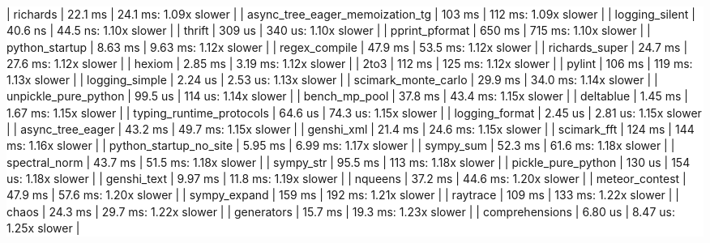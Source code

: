 | richards                         | 22.1 ms                                                        | 24.1 ms: 1.09x slower                                                   |
| async_tree_eager_memoization_tg  | 103 ms                                                         | 112 ms: 1.09x slower                                                    |
| logging_silent                   | 40.6 ns                                                        | 44.5 ns: 1.10x slower                                                   |
| thrift                           | 309 us                                                         | 340 us: 1.10x slower                                                    |
| pprint_pformat                   | 650 ms                                                         | 715 ms: 1.10x slower                                                    |
| python_startup                   | 8.63 ms                                                        | 9.63 ms: 1.12x slower                                                   |
| regex_compile                    | 47.9 ms                                                        | 53.5 ms: 1.12x slower                                                   |
| richards_super                   | 24.7 ms                                                        | 27.6 ms: 1.12x slower                                                   |
| hexiom                           | 2.85 ms                                                        | 3.19 ms: 1.12x slower                                                   |
| 2to3                             | 112 ms                                                         | 125 ms: 1.12x slower                                                    |
| pylint                           | 106 ms                                                         | 119 ms: 1.13x slower                                                    |
| logging_simple                   | 2.24 us                                                        | 2.53 us: 1.13x slower                                                   |
| scimark_monte_carlo              | 29.9 ms                                                        | 34.0 ms: 1.14x slower                                                   |
| unpickle_pure_python             | 99.5 us                                                        | 114 us: 1.14x slower                                                    |
| bench_mp_pool                    | 37.8 ms                                                        | 43.4 ms: 1.15x slower                                                   |
| deltablue                        | 1.45 ms                                                        | 1.67 ms: 1.15x slower                                                   |
| typing_runtime_protocols         | 64.6 us                                                        | 74.3 us: 1.15x slower                                                   |
| logging_format                   | 2.45 us                                                        | 2.81 us: 1.15x slower                                                   |
| async_tree_eager                 | 43.2 ms                                                        | 49.7 ms: 1.15x slower                                                   |
| genshi_xml                       | 21.4 ms                                                        | 24.6 ms: 1.15x slower                                                   |
| scimark_fft                      | 124 ms                                                         | 144 ms: 1.16x slower                                                    |
| python_startup_no_site           | 5.95 ms                                                        | 6.99 ms: 1.17x slower                                                   |
| sympy_sum                        | 52.3 ms                                                        | 61.6 ms: 1.18x slower                                                   |
| spectral_norm                    | 43.7 ms                                                        | 51.5 ms: 1.18x slower                                                   |
| sympy_str                        | 95.5 ms                                                        | 113 ms: 1.18x slower                                                    |
| pickle_pure_python               | 130 us                                                         | 154 us: 1.18x slower                                                    |
| genshi_text                      | 9.97 ms                                                        | 11.8 ms: 1.19x slower                                                   |
| nqueens                          | 37.2 ms                                                        | 44.6 ms: 1.20x slower                                                   |
| meteor_contest                   | 47.9 ms                                                        | 57.6 ms: 1.20x slower                                                   |
| sympy_expand                     | 159 ms                                                         | 192 ms: 1.21x slower                                                    |
| raytrace                         | 109 ms                                                         | 133 ms: 1.22x slower                                                    |
| chaos                            | 24.3 ms                                                        | 29.7 ms: 1.22x slower                                                   |
| generators                       | 15.7 ms                                                        | 19.3 ms: 1.23x slower                                                   |
| comprehensions                   | 6.80 us                                                        | 8.47 us: 1.25x slower                                                   |